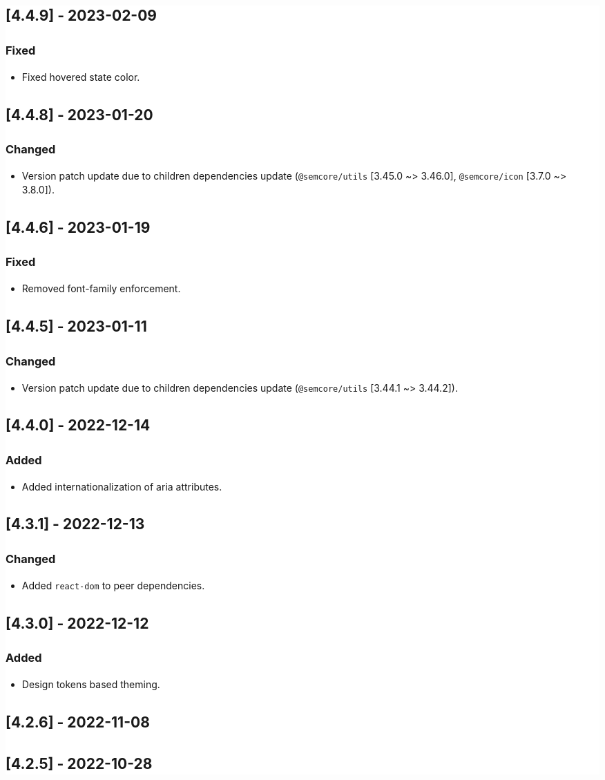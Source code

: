 ## [4.4.9] - 2023-02-09

### Fixed

- Fixed hovered state color.

## [4.4.8] - 2023-01-20

### Changed

- Version patch update due to children dependencies update (`@semcore/utils` [3.45.0 ~> 3.46.0], `@semcore/icon` [3.7.0 ~> 3.8.0]).

## [4.4.6] - 2023-01-19

### Fixed

- Removed font-family enforcement.

## [4.4.5] - 2023-01-11

### Changed

- Version patch update due to children dependencies update (`@semcore/utils` [3.44.1 ~> 3.44.2]).

## [4.4.0] - 2022-12-14

### Added

- Added internationalization of aria attributes.

## [4.3.1] - 2022-12-13

### Changed

- Added `react-dom` to peer dependencies.

## [4.3.0] - 2022-12-12

### Added

- Design tokens based theming.

## [4.2.6] - 2022-11-08

## [4.2.5] - 2022-10-28
